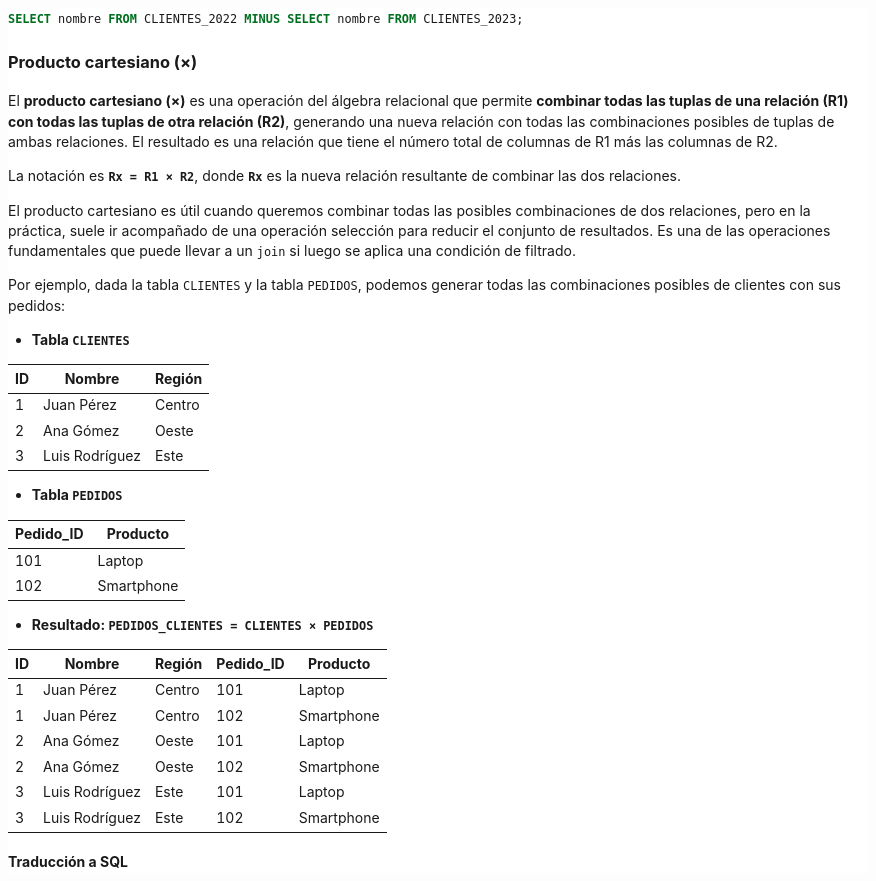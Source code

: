 ```sql
SELECT nombre FROM CLIENTES_2022 MINUS SELECT nombre FROM CLIENTES_2023;
```

### Producto cartesiano (×)

El **producto cartesiano (×)** es una operación del álgebra relacional que permite **combinar todas las tuplas de una relación (R1) con todas las tuplas de otra relación (R2)**, generando una nueva relación con todas las combinaciones posibles de tuplas de ambas relaciones. El resultado es una relación que tiene el número total de columnas de R1 más las columnas de R2.

La notación es **`Rx = R1 × R2`**, donde **`Rx`** es la nueva relación resultante de combinar las dos relaciones.

El producto cartesiano es útil cuando queremos combinar todas las posibles combinaciones de dos relaciones, pero en la práctica, suele ir acompañado de una operación selección para reducir el conjunto de resultados. Es una de las operaciones fundamentales que puede llevar a un `join` si luego se aplica una condición de filtrado.

Por ejemplo, dada la tabla `CLIENTES` y la tabla `PEDIDOS`, podemos generar todas las combinaciones posibles de clientes con sus pedidos:

- **Tabla `CLIENTES`**

| ID  | Nombre         | Región  |
|-----|----------------|---------|
| 1   | Juan Pérez     | Centro  |
| 2   | Ana Gómez      | Oeste   |
| 3   | Luis Rodríguez | Este    |

- **Tabla `PEDIDOS`**

| Pedido_ID | Producto   |
|-----------|------------|
| 101       | Laptop     |
| 102       | Smartphone |

- **Resultado: `PEDIDOS_CLIENTES = CLIENTES × PEDIDOS`**

| ID  | Nombre         | Región  | Pedido_ID | Producto   |
|-----|----------------|---------|-----------|------------|
| 1   | Juan Pérez     | Centro  | 101       | Laptop     |
| 1   | Juan Pérez     | Centro  | 102       | Smartphone |
| 2   | Ana Gómez      | Oeste   | 101       | Laptop     |
| 2   | Ana Gómez      | Oeste   | 102       | Smartphone |
| 3   | Luis Rodríguez | Este    | 101       | Laptop     |
| 3   | Luis Rodríguez | Este    | 102       | Smartphone |

#### Traducción a SQL
